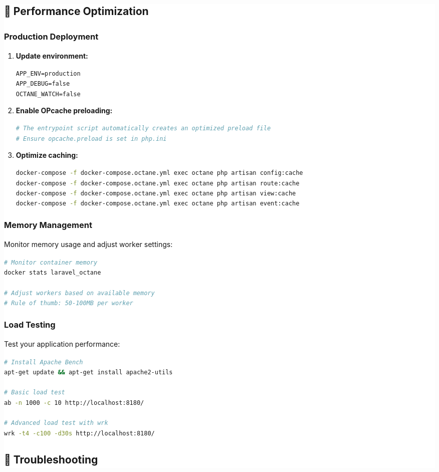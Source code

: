 ## 🚀 Performance Optimization

### Production Deployment

1. **Update environment:**
   ```env
   APP_ENV=production
   APP_DEBUG=false
   OCTANE_WATCH=false
   ```

2. **Enable OPcache preloading:**
   ```bash
   # The entrypoint script automatically creates an optimized preload file
   # Ensure opcache.preload is set in php.ini
   ```

3. **Optimize caching:**
   ```bash
   docker-compose -f docker-compose.octane.yml exec octane php artisan config:cache
   docker-compose -f docker-compose.octane.yml exec octane php artisan route:cache
   docker-compose -f docker-compose.octane.yml exec octane php artisan view:cache
   docker-compose -f docker-compose.octane.yml exec octane php artisan event:cache
   ```

### Memory Management

Monitor memory usage and adjust worker settings:

```bash
# Monitor container memory
docker stats laravel_octane

# Adjust workers based on available memory
# Rule of thumb: 50-100MB per worker
```

### Load Testing

Test your application performance:

```bash
# Install Apache Bench
apt-get update && apt-get install apache2-utils

# Basic load test
ab -n 1000 -c 10 http://localhost:8180/

# Advanced load test with wrk
wrk -t4 -c100 -d30s http://localhost:8180/
```

## 🔧 Troubleshooting
